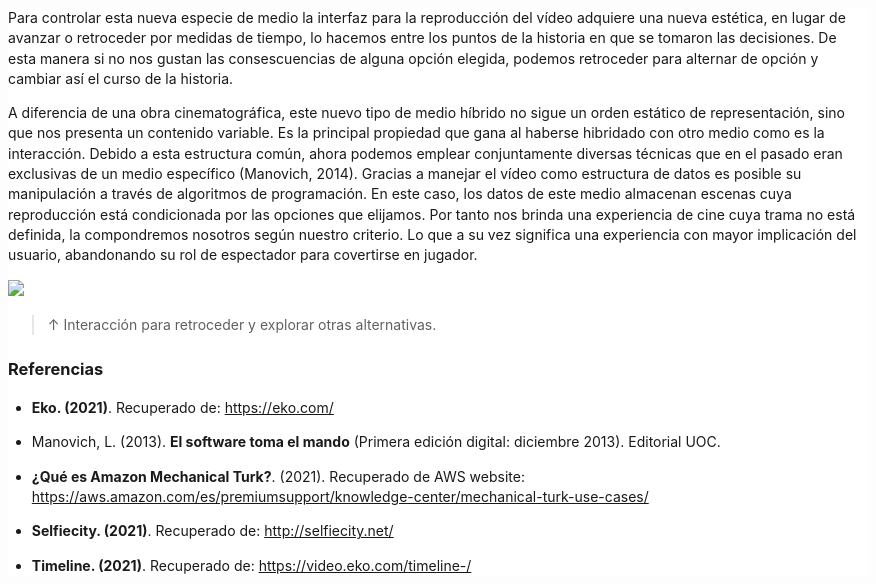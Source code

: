 Para controlar esta nueva especie de medio la interfaz para la reproducción del vídeo adquiere una nueva estética, en lugar de avanzar o retroceder por medidas de tiempo, lo hacemos entre los puntos de la historia en que se tomaron las decisiones. De esta manera si no nos gustan las consescuencias de alguna opción elegida, podemos retroceder para alternar de opción y cambiar así el curso de la historia. 

A diferencia de una obra cinematográfica, este nuevo tipo de medio híbrido no sigue un orden estático de representación, sino que nos presenta un contenido variable. Es la principal propiedad que gana al haberse hibridado con otro medio como es la interacción.
Debido a esta estructura común, ahora podemos emplear conjuntamente diversas técnicas que en el pasado eran exclusivas de un medio específico (Manovich, 2014). Gracias a manejar el vídeo como estructura de datos es posible su manipulación a través de algoritmos de programación. En este caso, los datos de este medio almacenan escenas cuya reproducción está condicionada por las opciones que elijamos. Por tanto nos brinda una experiencia de cine cuya trama no está definida, la compondremos nosotros según nuestro criterio. Lo que a su vez significa una experiencia con mayor implicación del usuario, abandonando su rol de espectador para covertirse en jugador.


<img src="/src/timeline-03.gif" width=600>

> ↑ Interacción para retroceder y explorar otras alternativas.



### Referencias

* **Eko. (2021)**. Recuperado de: https://eko.com/
* Manovich, L. (2013). **El software toma el mando** (Primera edición digital: diciembre 2013). Editorial UOC.
* **¿Qué es Amazon Mechanical Turk?**. (2021). Recuperado de AWS website: https://aws.amazon.com/es/premiumsupport/knowledge-center/mechanical-turk-use-cases/ 

* **Selfiecity. (2021)**. Recuperado de: http://selfiecity.net/

* **Timeline. (2021)**. Recuperado de: https://video.eko.com/timeline-/
